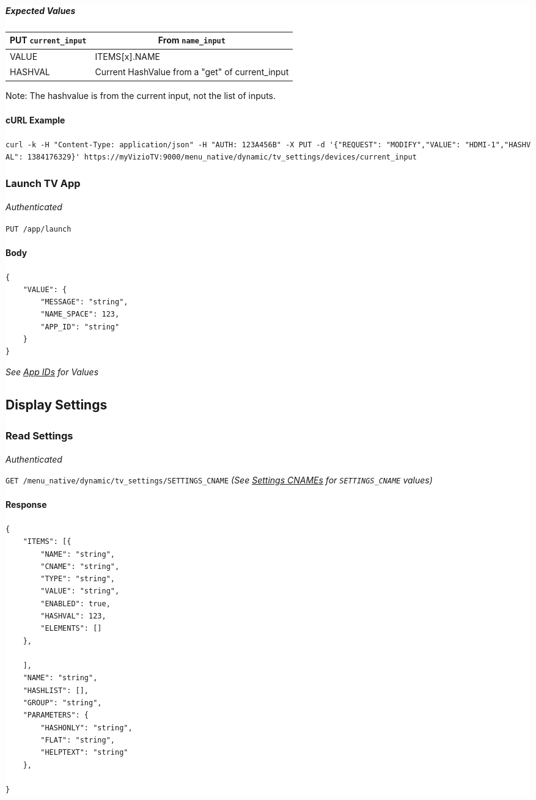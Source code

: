##### Expected Values
| PUT `current_input` | From `name_input`   |
| ------------------- | ------------------- |
| VALUE               | ITEMS[x].NAME       |
| HASHVAL             | Current HashValue from a "get" of current_input  |

Note: The hashvalue is from the current input, not the list of inputs.

#### cURL Example
`curl -k -H "Content-Type: application/json" -H "AUTH: 123A456B" -X PUT -d '{"REQUEST": "MODIFY","VALUE": "HDMI-1","HASHVAL": 1384176329}' https://myVizioTV:9000/menu_native/dynamic/tv_settings/devices/current_input`


### Launch TV App
*Authenticated*

`PUT /app/launch`

#### Body
```
{
	"VALUE": {
		"MESSAGE": "string",
		"NAME_SPACE": 123,
		"APP_ID": "string"
	}
}
```
*See [App IDs](#app-ids) for Values*

## Display Settings
### Read Settings
*Authenticated*

`GET /menu_native/dynamic/tv_settings/SETTINGS_CNAME`
*(See [Settings CNAMEs](#settings-cnames) for `SETTINGS_CNAME` values)*

#### Response
```
{
	"ITEMS": [{
		"NAME": "string",
		"CNAME": "string",
		"TYPE": "string",
		"VALUE": "string",
		"ENABLED": true,
		"HASHVAL": 123,
		"ELEMENTS": []
	},
	
	],
	"NAME": "string",
	"HASHLIST": [],
	"GROUP": "string",
	"PARAMETERS": {
		"HASHONLY": "string",
		"FLAT": "string",
		"HELPTEXT": "string"
	},
	
}
```
